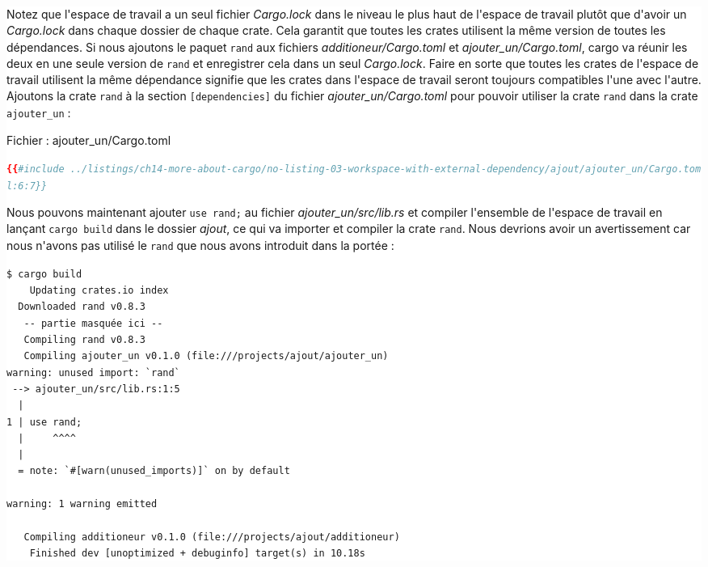 

Notez que l'espace de travail a un seul fichier *Cargo.lock* dans le niveau le
plus haut de l'espace de travail plutôt que d'avoir un *Cargo.lock* dans chaque
dossier de chaque crate. Cela garantit que toutes les crates utilisent la même
version de toutes les dépendances. Si nous ajoutons le paquet `rand` aux
fichiers *additioneur/Cargo.toml* et *ajouter_un/Cargo.toml*, cargo va réunir
les deux en une seule version de `rand` et enregistrer cela dans un seul
*Cargo.lock*. Faire en sorte que toutes les crates de l'espace de travail
utilisent la même dépendance signifie que les crates dans l'espace de travail
seront toujours compatibles l'une avec l'autre. Ajoutons la crate `rand` à la
section `[dependencies]` du fichier *ajouter_un/Cargo.toml* pour pouvoir
utiliser la crate `rand` dans la crate `ajouter_un` :





<span class="filename">Fichier : ajouter_un/Cargo.toml</span>



```toml
{{#include ../listings/ch14-more-about-cargo/no-listing-03-workspace-with-external-dependency/ajout/ajouter_un/Cargo.toml:6:7}}
```



Nous pouvons maintenant ajouter `use rand;` au fichier *ajouter_un/src/lib.rs*
et compiler l'ensemble de l'espace de travail en lançant `cargo build` dans le
dossier *ajout*, ce qui va importer et compiler la crate `rand`. Nous devrions
avoir un avertissement car nous n'avons pas utilisé le `rand` que nous avons
introduit dans la portée :





```console
$ cargo build
    Updating crates.io index
  Downloaded rand v0.8.3
   -- partie masquée ici --
   Compiling rand v0.8.3
   Compiling ajouter_un v0.1.0 (file:///projects/ajout/ajouter_un)
warning: unused import: `rand`
 --> ajouter_un/src/lib.rs:1:5
  |
1 | use rand;
  |     ^^^^
  |
  = note: `#[warn(unused_imports)]` on by default

warning: 1 warning emitted

   Compiling additioneur v0.1.0 (file:///projects/ajout/additioneur)
    Finished dev [unoptimized + debuginfo] target(s) in 10.18s
```
